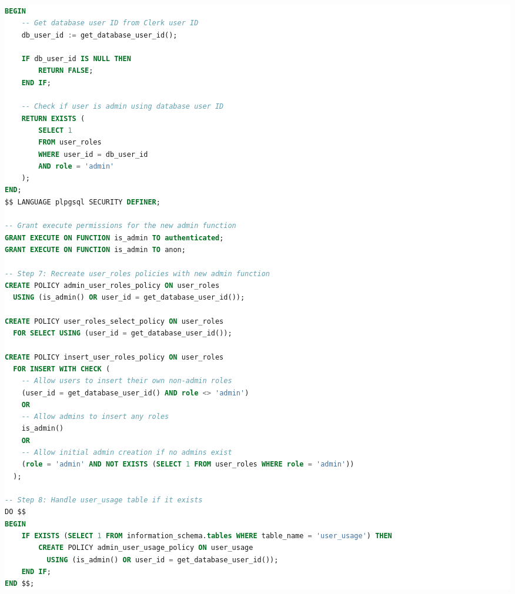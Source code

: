 ```sql
BEGIN
    -- Get database user ID from Clerk user ID
    db_user_id := get_database_user_id();

    IF db_user_id IS NULL THEN
        RETURN FALSE;
    END IF;

    -- Check if user is admin using database user ID
    RETURN EXISTS (
        SELECT 1
        FROM user_roles
        WHERE user_id = db_user_id
        AND role = 'admin'
    );
END;
$$ LANGUAGE plpgsql SECURITY DEFINER;

-- Grant execute permissions for the new admin function
GRANT EXECUTE ON FUNCTION is_admin TO authenticated;
GRANT EXECUTE ON FUNCTION is_admin TO anon;

-- Step 7: Recreate user_roles policies with new admin function
CREATE POLICY admin_user_roles_policy ON user_roles
  USING (is_admin() OR user_id = get_database_user_id());

CREATE POLICY user_roles_select_policy ON user_roles
  FOR SELECT USING (user_id = get_database_user_id());

CREATE POLICY insert_user_roles_policy ON user_roles
  FOR INSERT WITH CHECK (
    -- Allow users to insert their own non-admin roles
    (user_id = get_database_user_id() AND role <> 'admin')
    OR
    -- Allow admins to insert any roles
    is_admin()
    OR
    -- Allow initial admin creation if no admins exist
    (role = 'admin' AND NOT EXISTS (SELECT 1 FROM user_roles WHERE role = 'admin'))
  );

-- Step 8: Handle user_usage table if it exists
DO $$
BEGIN
    IF EXISTS (SELECT 1 FROM information_schema.tables WHERE table_name = 'user_usage') THEN
        CREATE POLICY admin_user_usage_policy ON user_usage
          USING (is_admin() OR user_id = get_database_user_id());
    END IF;
END $$;
```
